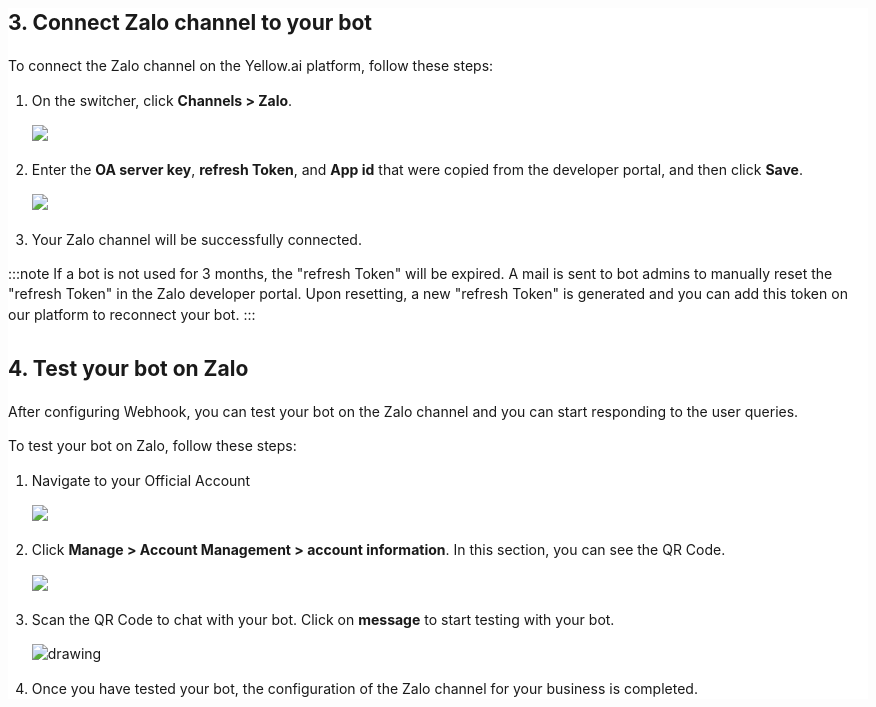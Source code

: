 
## 3. Connect Zalo channel to your bot

To connect the Zalo channel on the Yellow.ai platform, follow these steps:

1. On the switcher, click **Channels > Zalo**.

   ![](https://i.imgur.com/eNwtDTh.png)
   
2.  Enter the **OA server key**, **refresh Token**, and **App id** that were copied from the developer portal, and then click **Save**.   
   
    ![](https://i.imgur.com/DkKPgad.png)

3. Your Zalo channel will be successfully connected. 

:::note
If a bot is not used for 3 months, the "refresh Token" will be expired. A mail is sent to bot admins to manually reset the "refresh Token" in the Zalo developer portal. Upon resetting, a new "refresh Token" is generated and you can add this token on our platform to reconnect your bot.
:::

## 4. Test your bot on Zalo

After configuring Webhook, you can test your bot on the Zalo channel and you can start responding to the user queries.

To test your bot on Zalo, follow these steps:

1. Navigate to your Official Account

   ![](https://i.imgur.com/LzTtcXe.png)

2. Click **Manage > Account Management > account information**. In this section, you can see the QR Code.

   ![](https://i.imgur.com/H8zlSyf.png)
   
3. Scan the QR Code to chat with your bot. Click on **message** to start testing with your bot.   

    <img src="https://i.imgur.com/Nsv10ho.jpg" alt="drawing" width="60%"/>
	 
4. Once you have tested your bot, the configuration of the Zalo channel for your business is completed.